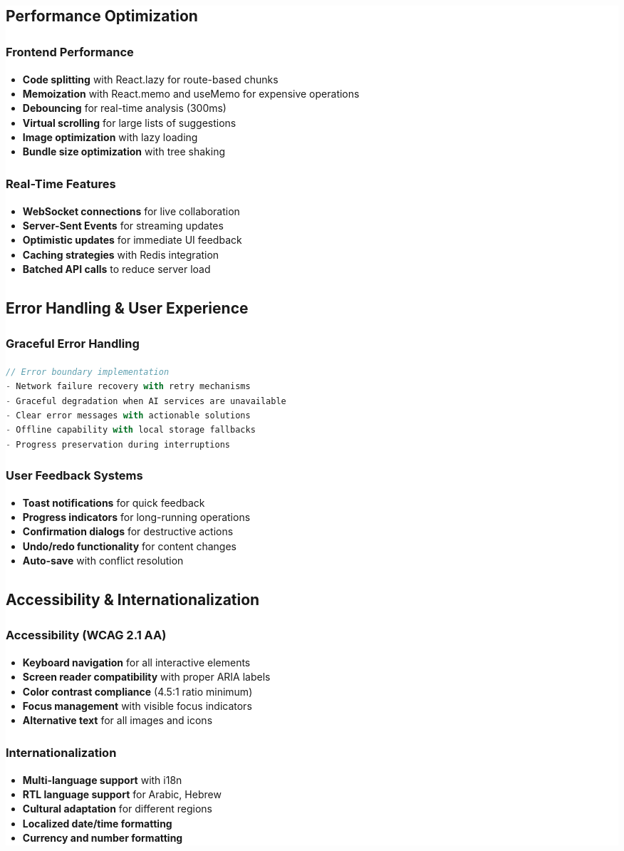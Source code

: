## Performance Optimization

### Frontend Performance
- **Code splitting** with React.lazy for route-based chunks
- **Memoization** with React.memo and useMemo for expensive operations
- **Debouncing** for real-time analysis (300ms)
- **Virtual scrolling** for large lists of suggestions
- **Image optimization** with lazy loading
- **Bundle size optimization** with tree shaking

### Real-Time Features
- **WebSocket connections** for live collaboration
- **Server-Sent Events** for streaming updates
- **Optimistic updates** for immediate UI feedback
- **Caching strategies** with Redis integration
- **Batched API calls** to reduce server load

## Error Handling & User Experience

### Graceful Error Handling
```typescript
// Error boundary implementation
- Network failure recovery with retry mechanisms
- Graceful degradation when AI services are unavailable
- Clear error messages with actionable solutions
- Offline capability with local storage fallbacks
- Progress preservation during interruptions
```

### User Feedback Systems
- **Toast notifications** for quick feedback
- **Progress indicators** for long-running operations
- **Confirmation dialogs** for destructive actions
- **Undo/redo functionality** for content changes
- **Auto-save** with conflict resolution

## Accessibility & Internationalization

### Accessibility (WCAG 2.1 AA)
- **Keyboard navigation** for all interactive elements
- **Screen reader compatibility** with proper ARIA labels
- **Color contrast compliance** (4.5:1 ratio minimum)
- **Focus management** with visible focus indicators
- **Alternative text** for all images and icons

### Internationalization
- **Multi-language support** with i18n
- **RTL language support** for Arabic, Hebrew
- **Cultural adaptation** for different regions
- **Localized date/time formatting**
- **Currency and number formatting**
